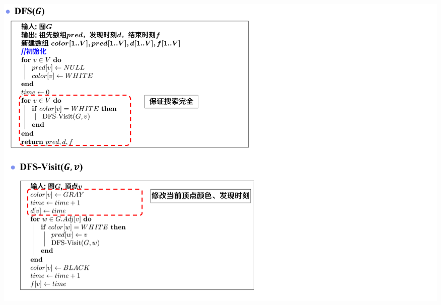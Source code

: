 <img src="算法复习.assets/image-20201225150709629.png" alt="image-20201225150709629" style="zoom:50%;" />

<img src="算法复习.assets/image-20201225150728763.png" alt="image-20201225150728763" style="zoom:50%;" />
